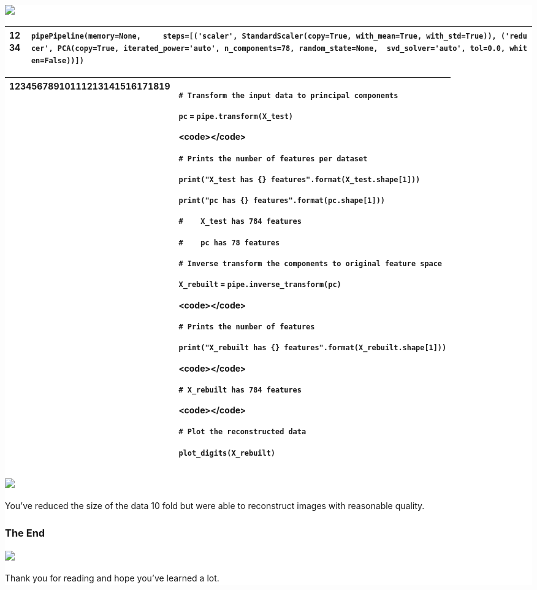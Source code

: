 ![](https://datascience103579984.files.wordpress.com/2019/12/32-1.png?w=998)

| 1234 | `pipePipeline(memory=None,     steps=[('scaler', StandardScaler(copy=True, with_mean=True, with_std=True)), ('reducer', PCA(copy=True, iterated_power='auto', n_components=78, random_state=None,  svd_solver='auto', tol=0.0, whiten=False))])` |
| :--- | :--- |


<table>
  <thead>
    <tr>
      <th style="text-align:left">12345678910111213141516171819</th>
      <th style="text-align:left">
        <p><code># Transform the input data to principal components</code>
        </p>
        <p><code>pc</code>  <code>=</code>  <code>pipe.transform(X_test)</code>
        </p>
        <p>&lt;code&gt;&lt;/code&gt;</p>
        <p><code># Prints the number of features per dataset</code>
        </p>
        <p><code>print(&quot;X_test has {} features&quot;.format(X_test.shape[1]))</code>
        </p>
        <p><code>print(&quot;pc has {} features&quot;.format(pc.shape[1]))</code>
        </p>
        <p></p>
        <p><code>#    X_test has 784 features</code>
        </p>
        <p><code>#    pc has 78 features</code>
        </p>
        <p> <code># Inverse transform the components to original feature space</code>
        </p>
        <p><code>X_rebuilt</code>  <code>=</code>  <code>pipe.inverse_transform(pc)</code>
        </p>
        <p>&lt;code&gt;&lt;/code&gt;</p>
        <p> <code># Prints the number of features</code>
        </p>
        <p><code>print(&quot;X_rebuilt has {} features&quot;.format(X_rebuilt.shape[1]))</code>
        </p>
        <p>&lt;code&gt;&lt;/code&gt;</p>
        <p><code># X_rebuilt has 784 features</code>
        </p>
        <p>&lt;code&gt;&lt;/code&gt;</p>
        <p><code># Plot the reconstructed data</code>
        </p>
        <p><code>plot_digits(X_rebuilt)</code>
        </p>
      </th>
    </tr>
  </thead>
  <tbody></tbody>
</table>

![](https://datascience103579984.files.wordpress.com/2019/12/33-1.png?w=983)

You’ve reduced the size of the data 10 fold but were able to reconstruct images with reasonable quality.

### **The End**

![](https://datascience103579984.files.wordpress.com/2019/12/34.png?w=942)

Thank you for reading and hope you’ve learned a lot.

